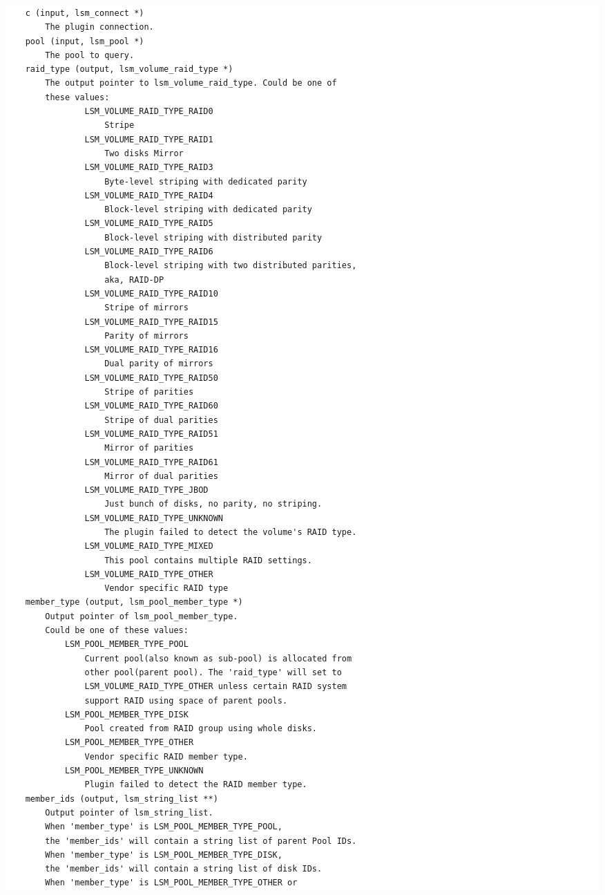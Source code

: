 ```text
    c (input, lsm_connect *)
        The plugin connection.
    pool (input, lsm_pool *)
        The pool to query.
    raid_type (output, lsm_volume_raid_type *)
        The output pointer to lsm_volume_raid_type. Could be one of
        these values:
                LSM_VOLUME_RAID_TYPE_RAID0
                    Stripe
                LSM_VOLUME_RAID_TYPE_RAID1
                    Two disks Mirror
                LSM_VOLUME_RAID_TYPE_RAID3
                    Byte-level striping with dedicated parity
                LSM_VOLUME_RAID_TYPE_RAID4
                    Block-level striping with dedicated parity
                LSM_VOLUME_RAID_TYPE_RAID5
                    Block-level striping with distributed parity
                LSM_VOLUME_RAID_TYPE_RAID6
                    Block-level striping with two distributed parities,
                    aka, RAID-DP
                LSM_VOLUME_RAID_TYPE_RAID10
                    Stripe of mirrors
                LSM_VOLUME_RAID_TYPE_RAID15
                    Parity of mirrors
                LSM_VOLUME_RAID_TYPE_RAID16
                    Dual parity of mirrors
                LSM_VOLUME_RAID_TYPE_RAID50
                    Stripe of parities
                LSM_VOLUME_RAID_TYPE_RAID60
                    Stripe of dual parities
                LSM_VOLUME_RAID_TYPE_RAID51
                    Mirror of parities
                LSM_VOLUME_RAID_TYPE_RAID61
                    Mirror of dual parities
                LSM_VOLUME_RAID_TYPE_JBOD
                    Just bunch of disks, no parity, no striping.
                LSM_VOLUME_RAID_TYPE_UNKNOWN
                    The plugin failed to detect the volume's RAID type.
                LSM_VOLUME_RAID_TYPE_MIXED
                    This pool contains multiple RAID settings.
                LSM_VOLUME_RAID_TYPE_OTHER
                    Vendor specific RAID type
    member_type (output, lsm_pool_member_type *)
        Output pointer of lsm_pool_member_type.
        Could be one of these values:
            LSM_POOL_MEMBER_TYPE_POOL
                Current pool(also known as sub-pool) is allocated from
                other pool(parent pool). The 'raid_type' will set to
                LSM_VOLUME_RAID_TYPE_OTHER unless certain RAID system
                support RAID using space of parent pools.
            LSM_POOL_MEMBER_TYPE_DISK
                Pool created from RAID group using whole disks.
            LSM_POOL_MEMBER_TYPE_OTHER
                Vendor specific RAID member type.
            LSM_POOL_MEMBER_TYPE_UNKNOWN
                Plugin failed to detect the RAID member type.
    member_ids (output, lsm_string_list **)
        Output pointer of lsm_string_list.
        When 'member_type' is LSM_POOL_MEMBER_TYPE_POOL,
        the 'member_ids' will contain a string list of parent Pool IDs.
        When 'member_type' is LSM_POOL_MEMBER_TYPE_DISK,
        the 'member_ids' will contain a string list of disk IDs.
        When 'member_type' is LSM_POOL_MEMBER_TYPE_OTHER or
```
